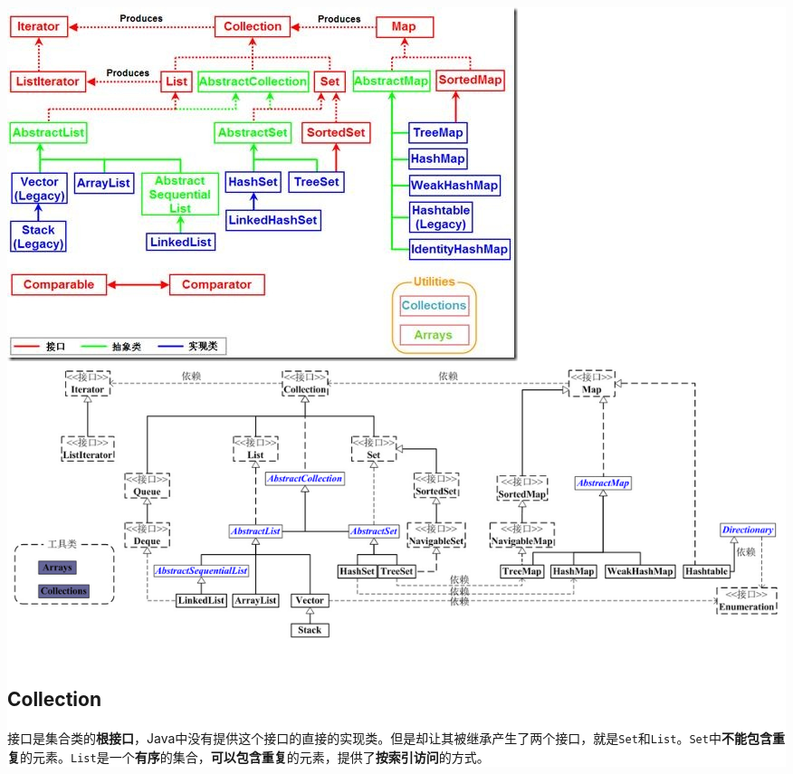 ![](1.jpg)
![](6.jpg)

## Collection

接口是集合类的**根接口**，Java中没有提供这个接口的直接的实现类。但是却让其被继承产生了两个接口，就是`Set`和`List`。`Set`中**不能包含重复**的元素。`List`是一个**有序**的集合，**可以包含重复**的元素，提供了**按索引访问**的方式。
